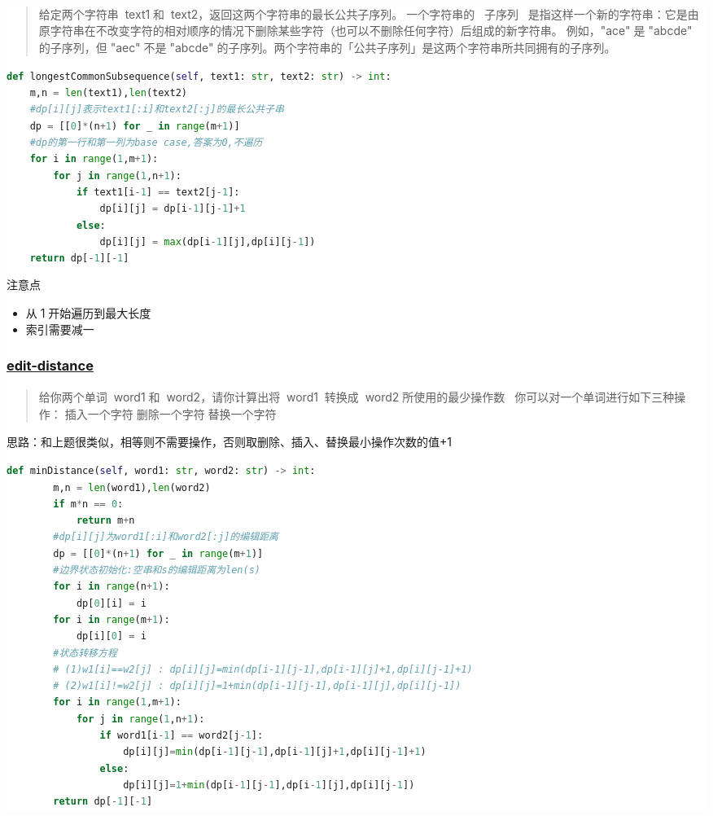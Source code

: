> 给定两个字符串  text1 和  text2，返回这两个字符串的最长公共子序列。
> 一个字符串的   子序列   是指这样一个新的字符串：它是由原字符串在不改变字符的相对顺序的情况下删除某些字符（也可以不删除任何字符）后组成的新字符串。
> 例如，"ace" 是 "abcde" 的子序列，但 "aec" 不是 "abcde" 的子序列。两个字符串的「公共子序列」是这两个字符串所共同拥有的子序列。

```python
def longestCommonSubsequence(self, text1: str, text2: str) -> int:
    m,n = len(text1),len(text2)
    #dp[i][j]表示text1[:i]和text2[:j]的最长公共子串
    dp = [[0]*(n+1) for _ in range(m+1)]
    #dp的第一行和第一列为base case,答案为0,不遍历
    for i in range(1,m+1):
        for j in range(1,n+1):
            if text1[i-1] == text2[j-1]:
                dp[i][j] = dp[i-1][j-1]+1
            else:
                dp[i][j] = max(dp[i-1][j],dp[i][j-1])
    return dp[-1][-1]
```

注意点

- 从 1 开始遍历到最大长度
- 索引需要减一

### [edit-distance](https://leetcode-cn.com/problems/edit-distance/)

> 给你两个单词  word1 和  word2，请你计算出将  word1  转换成  word2 所使用的最少操作数  
> 你可以对一个单词进行如下三种操作：
> 插入一个字符
> 删除一个字符
> 替换一个字符

思路：和上题很类似，相等则不需要操作，否则取删除、插入、替换最小操作次数的值+1

```python
def minDistance(self, word1: str, word2: str) -> int:
        m,n = len(word1),len(word2)
        if m*n == 0:
            return m+n
        #dp[i][j]为word1[:i]和word2[:j]的编辑距离
        dp = [[0]*(n+1) for _ in range(m+1)]
        #边界状态初始化:空串和s的编辑距离为len(s)
        for i in range(n+1):
            dp[0][i] = i
        for i in range(m+1):
            dp[i][0] = i
        #状态转移方程 
        # (1)w1[i]==w2[j] : dp[i][j]=min(dp[i-1][j-1],dp[i-1][j]+1,dp[i][j-1]+1)
        # (2)w1[i]!=w2[j] : dp[i][j]=1+min(dp[i-1][j-1],dp[i-1][j],dp[i][j-1])
        for i in range(1,m+1):
            for j in range(1,n+1):
                if word1[i-1] == word2[j-1]:
                    dp[i][j]=min(dp[i-1][j-1],dp[i-1][j]+1,dp[i][j-1]+1)
                else:
                    dp[i][j]=1+min(dp[i-1][j-1],dp[i-1][j],dp[i][j-1])
        return dp[-1][-1]
```
